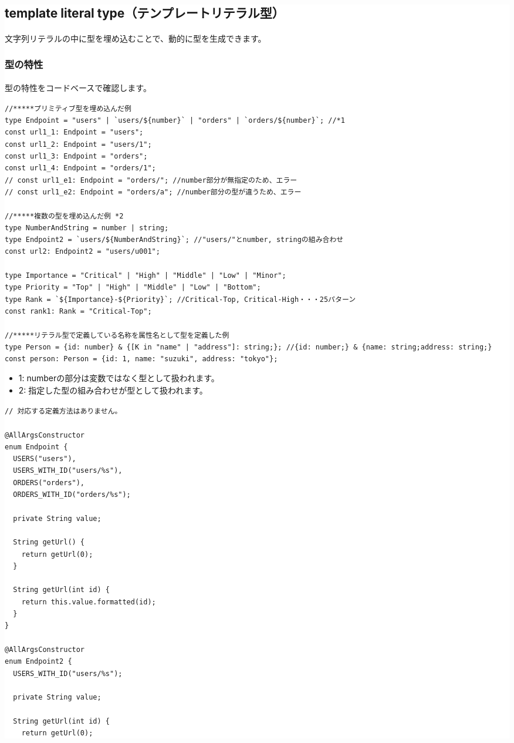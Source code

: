 ## template literal type（テンプレートリテラル型）

文字列リテラルの中に型を埋め込むことで、動的に型を生成できます。

### 型の特性

型の特性をコードベースで確認します。

```ts: TypeScript
//*****プリミティブ型を埋め込んだ例
type Endpoint = "users" | `users/${number}` | "orders" | `orders/${number}`; //*1
const url1_1: Endpoint = "users";
const url1_2: Endpoint = "users/1";
const url1_3: Endpoint = "orders";
const url1_4: Endpoint = "orders/1";
// const url1_e1: Endpoint = "orders/"; //number部分が無指定のため、エラー
// const url1_e2: Endpoint = "orders/a"; //number部分の型が違うため、エラー

//*****複数の型を埋め込んだ例 *2
type NumberAndString = number | string;
type Endpoint2 = `users/${NumberAndString}`; //"users/"とnumber, stringの組み合わせ
const url2: Endpoint2 = "users/u001";

type Importance = "Critical" | "High" | "Middle" | "Low" | "Minor";
type Priority = "Top" | "High" | "Middle" | "Low" | "Bottom";
type Rank = `${Importance}-${Priority}`; //Critical-Top, Critical-High・・・25パターン
const rank1: Rank = "Critical-Top";

//*****リテラル型で定義している名称を属性名として型を定義した例
type Person = {id: number} & {[K in "name" | "address"]: string;}; //{id: number;} & {name: string;address: string;}
const person: Person = {id: 1, name: "suzuki", address: "tokyo"};
```
* 1: numberの部分は変数ではなく型として扱われます。
* 2: 指定した型の組み合わせが型として扱われます。

```java: Javaではどうなるか
// 対応する定義方法はありません。

@AllArgsConstructor
enum Endpoint {
  USERS("users"),
  USERS_WITH_ID("users/%s"),
  ORDERS("orders"),
  ORDERS_WITH_ID("orders/%s");

  private String value;

  String getUrl() {
    return getUrl(0);
  }

  String getUrl(int id) {
    return this.value.formatted(id);
  }
}

@AllArgsConstructor
enum Endpoint2 {
  USERS_WITH_ID("users/%s");

  private String value;

  String getUrl(int id) {
    return getUrl(0);
```

  [index: string]: any;